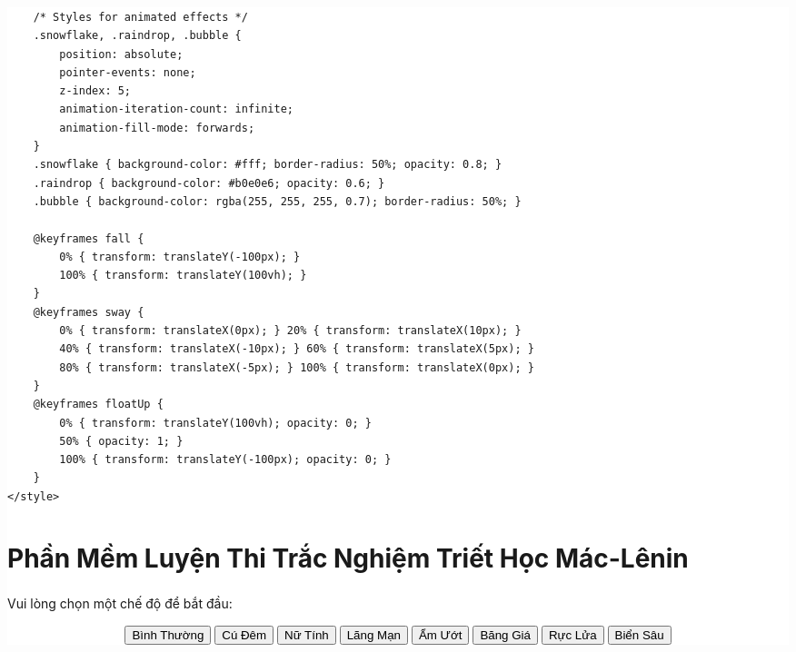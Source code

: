         /* Styles for animated effects */
        .snowflake, .raindrop, .bubble {
            position: absolute;
            pointer-events: none;
            z-index: 5;
            animation-iteration-count: infinite;
            animation-fill-mode: forwards;
        }
        .snowflake { background-color: #fff; border-radius: 50%; opacity: 0.8; }
        .raindrop { background-color: #b0e0e6; opacity: 0.6; }
        .bubble { background-color: rgba(255, 255, 255, 0.7); border-radius: 50%; }

        @keyframes fall {
            0% { transform: translateY(-100px); }
            100% { transform: translateY(100vh); }
        }
        @keyframes sway {
            0% { transform: translateX(0px); } 20% { transform: translateX(10px); }
            40% { transform: translateX(-10px); } 60% { transform: translateX(5px); }
            80% { transform: translateX(-5px); } 100% { transform: translateX(0px); }
        }
        @keyframes floatUp {
            0% { transform: translateY(100vh); opacity: 0; }
            50% { opacity: 1; }
            100% { transform: translateY(-100px); opacity: 0; }
        }
    </style>
</head>
<body>
    <div class="container">
        <div id="modeSelectionScreen">
            <h1>Phần Mềm Luyện Thi Trắc Nghiệm Triết Học Mác-Lênin</h1>
            <p>Vui lòng chọn một chế độ để bắt đầu:</p>
            <div style="text-align: center;">
                <button class="button" onclick="setMode('binhthuong')">Bình Thường</button>
                <button class="button" onclick="setMode('cudemp')">Cú Đêm</button>
                <button class="button" onclick="setMode('nutinh')">Nữ Tính</button>
                <button class="button" onclick="setMode('langman')">Lãng Mạn</button>
                <button class="button" onclick="setMode('amuot')">Ẩm Ướt</button>
                <button class="button" onclick="setMode('banggia')">Băng Giá</button>
                <button class="button" onclick="setMode('ruclua')">Rực Lửa</button>
                <button class="button" onclick="setMode('biensau')">Biển Sâu</button>
            </div>
        </div>
        <div id="startScreen" style="display: none;">
            <h2>Bạn đã chọn chế độ <span id="selectedMode"></span></h2>
            <p>Bài thi gồm 50 câu hỏi trắc nghiệm.</p>
            <p>Mỗi câu có 4 phương án, chỉ 1 đáp án đúng.</p>
            <p>Thời gian làm bài: 60 phút.</p>
            <button class="button" onclick="startQuiz()">Bắt đầu Thi</button>
        </div>
        <div id="quizScreen" style="display: none;">
            <div class="quiz-header">
                <div>Thời gian còn lại: <span id="timeLeft">60:00</span></div>
                <div>Câu hỏi: <span id="currentQuestionNumber">1</span>/<span id="totalQuestions">30</span></div>
            </div>
            <div id="questionDisplay" class="question-container"></div>
            <div class="navigation-buttons">
                <button id="prevBtn" class="button" disabled>Câu Trước</button>
                <button id="nextBtn" class="button">Câu Kế Tiếp</button>
            </div>
            <div style="text-align: center; margin-top: 20px;">
                <button id="submitQuiz" class="button">Nộp Bài Thi</button>
            </div>